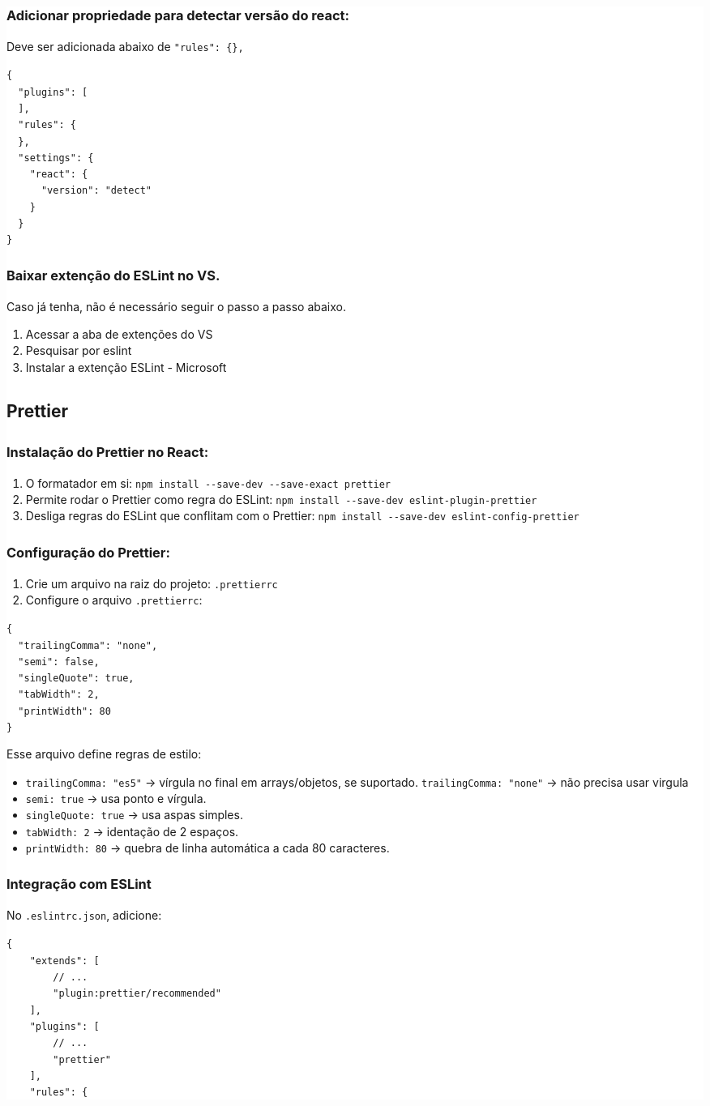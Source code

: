 ### Adicionar propriedade para detectar versão do react:
Deve ser adicionada abaixo de ``"rules": {},``
```
{
  "plugins": [
  ],
  "rules": {
  },
  "settings": {
    "react": {
      "version": "detect"
    }
  }
}
```
### Baixar extenção do ESLint no VS.
Caso já tenha, não é necessário seguir o passo a passo abaixo.
  1. Acessar a aba de extenções do VS
  2. Pesquisar por eslint
  3. Instalar a extenção ESLint - Microsoft

## Prettier
### Instalação do Prettier no React:
1. O formatador em si: ``npm install --save-dev --save-exact prettier``
2. Permite rodar o Prettier como regra do ESLint: ``npm install --save-dev eslint-plugin-prettier``
3. Desliga regras do ESLint que conflitam com o Prettier: ``npm install --save-dev eslint-config-prettier``

### Configuração do Prettier:
1. Crie um arquivo na raiz do projeto: ``.prettierrc``
2. Configure o arquivo ``.prettierrc``:
```
{
  "trailingComma": "none",
  "semi": false,
  "singleQuote": true,
  "tabWidth": 2,
  "printWidth": 80
}
```
Esse arquivo define regras de estilo: 
- ``trailingComma: "es5"`` → vírgula no final em arrays/objetos, se suportado. ``trailingComma: "none"`` → não precisa usar virgula
- ``semi: true`` → usa ponto e vírgula.
- ``singleQuote: true`` → usa aspas simples.
- ``tabWidth: 2`` → identação de 2 espaços.
- ``printWidth: 80`` → quebra de linha automática a cada 80 caracteres.

### Integração com ESLint
No ``.eslintrc.json``, adicione:
```
{
    "extends": [
        // ...
        "plugin:prettier/recommended"
    ],
    "plugins": [
        // ...
        "prettier"
    ],
    "rules": {
```